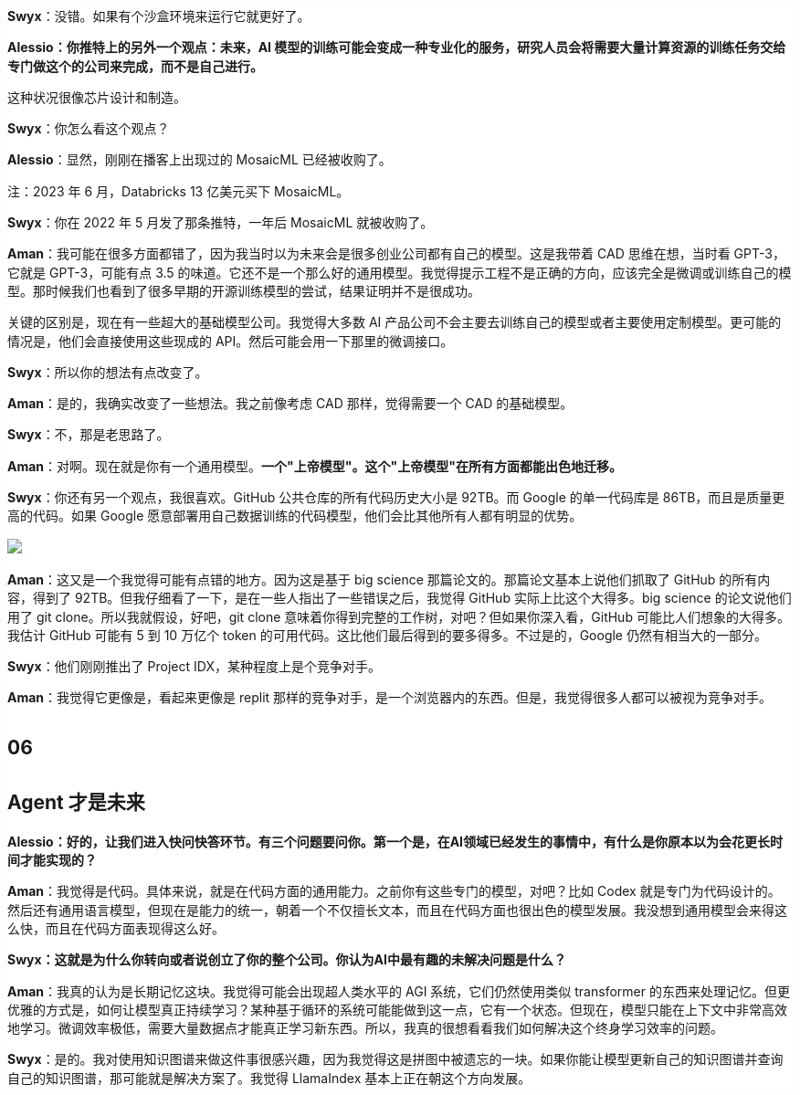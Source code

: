 **Swyx**：没错。如果有个沙盒环境来运行它就更好了。

**Alessio：你推特上的另外一个观点：未来，AI 模型的训练可能会变成一种专业化的服务，研究人员会将需要大量计算资源的训练任务交给专门做这个的公司来完成，而不是自己进行。**

这种状况很像芯片设计和制造。

**Swyx**：你怎么看这个观点？

**Alessio**：显然，刚刚在播客上出现过的 MosaicML 已经被收购了。

注：2023 年 6 月，Databricks 13 亿美元买下 MosaicML。

**Swyx**：你在 2022 年 5 月发了那条推特，一年后 MosaicML 就被收购了。

**Aman**：我可能在很多方面都错了，因为我当时以为未来会是很多创业公司都有自己的模型。这是我带着 CAD 思维在想，当时看 GPT-3，它就是 GPT-3，可能有点 3.5 的味道。它还不是一个那么好的通用模型。我觉得提示工程不是正确的方向，应该完全是微调或训练自己的模型。那时候我们也看到了很多早期的开源训练模型的尝试，结果证明并不是很成功。

关键的区别是，现在有一些超大的基础模型公司。我觉得大多数 AI 产品公司不会主要去训练自己的模型或者主要使用定制模型。更可能的情况是，他们会直接使用这些现成的 API。然后可能会用一下那里的微调接口。

**Swyx**：所以你的想法有点改变了。

**Aman**：是的，我确实改变了一些想法。我之前像考虑 CAD 那样，觉得需要一个 CAD 的基础模型。

**Swyx**：不，那是老思路了。

**Aman**：对啊。现在就是你有一个通用模型。**一个"上帝模型"。这个"上帝模型"在所有方面都能出色地迁移。**

**Swyx**：你还有另一个观点，我很喜欢。GitHub 公共仓库的所有代码历史大小是 92TB。而 Google 的单一代码库是 86TB，而且是质量更高的代码。如果 Google 愿意部署用自己数据训练的代码模型，他们会比其他所有人都有明显的优势。

![](https://cubox.pro/c/filters:no_upscale()?imageUrl=https%3A%2F%2Fmmbiz.qpic.cn%2Fsz_mmbiz_png%2FqpAK9iaV2O3ueOFkjFQCqmV1Kbp0MBSUibiaXQXbUIzeUp0Rmdf77XEIc9zV0mPTbk892BAty4iaKJy7MicAI2glVBQ%2F640%3Fwx_fmt%3Dpng%26from%3Dappmsg)

**Aman**：这又是一个我觉得可能有点错的地方。因为这是基于 big science 那篇论文的。那篇论文基本上说他们抓取了 GitHub 的所有内容，得到了 92TB。但我仔细看了一下，是在一些人指出了一些错误之后，我觉得 GitHub 实际上比这个大得多。big science 的论文说他们用了 git clone。所以我就假设，好吧，git clone 意味着你得到完整的工作树，对吧？但如果你深入看，GitHub 可能比人们想象的大得多。我估计 GitHub 可能有 5 到 10 万亿个 token 的可用代码。这比他们最后得到的要多得多。不过是的，Google 仍然有相当大的一部分。

**Swyx**：他们刚刚推出了 Project IDX，某种程度上是个竞争对手。

**Aman**：我觉得它更像是，看起来更像是 replit 那样的竞争对手，是一个浏览器内的东西。但是，我觉得很多人都可以被视为竞争对手。

**06**
------

**Agent 才是未来**
--------------


**Alessio：好的，让我们进入快问快答环节。有三个问题要问你。第一个是，在AI领域已经发生的事情中，有什么是你原本以为会花更长时间才能实现的？**

**Aman**：我觉得是代码。具体来说，就是在代码方面的通用能力。之前你有这些专门的模型，对吧？比如 Codex 就是专门为代码设计的。然后还有通用语言模型，但现在是能力的统一，朝着一个不仅擅长文本，而且在代码方面也很出色的模型发展。我没想到通用模型会来得这么快，而且在代码方面表现得这么好。

**Swyx：这就是为什么你转向或者说创立了你的整个公司。你认为AI中最有趣的未解决问题是什么？**

**Aman**：我真的认为是长期记忆这块。我觉得可能会出现超人类水平的 AGI 系统，它们仍然使用类似 transformer 的东西来处理记忆。但更优雅的方式是，如何让模型真正持续学习？某种基于循环的系统可能能做到这一点，它有一个状态。但现在，模型只能在上下文中非常高效地学习。微调效率极低，需要大量数据点才能真正学习新东西。所以，我真的很想看看我们如何解决这个终身学习效率的问题。

**Swyx**：是的。我对使用知识图谱来做这件事很感兴趣，因为我觉得这是拼图中被遗忘的一块。如果你能让模型更新自己的知识图谱并查询自己的知识图谱，那可能就是解决方案了。我觉得 LlamaIndex 基本上正在朝这个方向发展。

